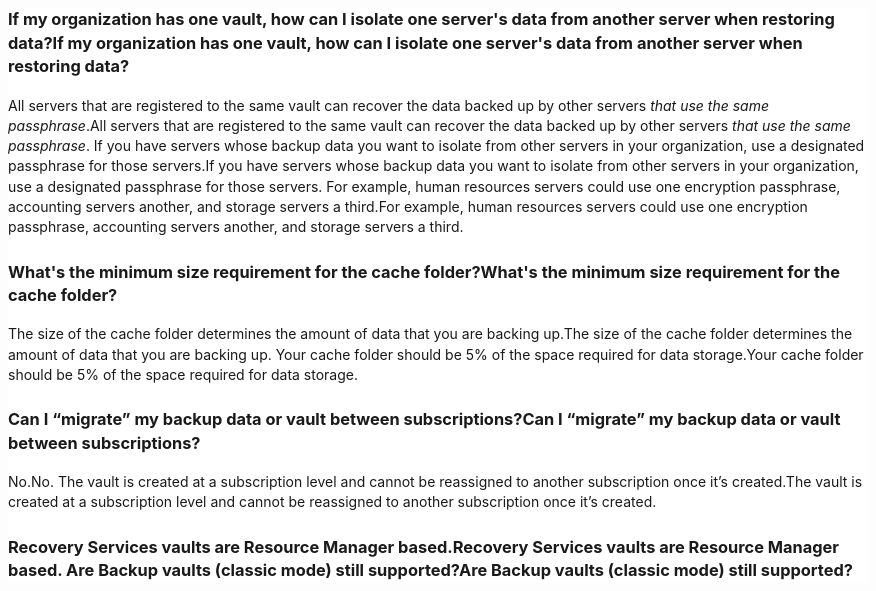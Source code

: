 ### <a name="if-my-organization-has-one-vault-how-can-i-isolate-one-servers-data-from-another-server-when-restoring-databr"></a><span data-ttu-id="805e9-125">If my organization has one vault, how can I isolate one server's data from another server when restoring data?</span><span class="sxs-lookup"><span data-stu-id="805e9-125">If my organization has one vault, how can I isolate one server's data from another server when restoring data?</span></span><br/>
<span data-ttu-id="805e9-126">All servers that are registered to the same vault can recover the data backed up by other servers *that use the same passphrase*.</span><span class="sxs-lookup"><span data-stu-id="805e9-126">All servers that are registered to the same vault can recover the data backed up by other servers *that use the same passphrase*.</span></span> <span data-ttu-id="805e9-127">If you have servers whose backup data you want to isolate from other servers in your organization, use a designated passphrase for those servers.</span><span class="sxs-lookup"><span data-stu-id="805e9-127">If you have servers whose backup data you want to isolate from other servers in your organization, use a designated passphrase for those servers.</span></span> <span data-ttu-id="805e9-128">For example, human resources servers could use one encryption passphrase, accounting servers another, and storage servers a third.</span><span class="sxs-lookup"><span data-stu-id="805e9-128">For example, human resources servers could use one encryption passphrase, accounting servers another, and storage servers a third.</span></span>

### <a name="whats-the-minimum-size-requirement-for-the-cache-folder-br"></a><span data-ttu-id="805e9-129">What's the minimum size requirement for the cache folder?</span><span class="sxs-lookup"><span data-stu-id="805e9-129">What's the minimum size requirement for the cache folder?</span></span> <br/>
<span data-ttu-id="805e9-130">The size of the cache folder determines the amount of data that you are backing up.</span><span class="sxs-lookup"><span data-stu-id="805e9-130">The size of the cache folder determines the amount of data that you are backing up.</span></span> <span data-ttu-id="805e9-131">Your cache folder should be 5% of the space required for data storage.</span><span class="sxs-lookup"><span data-stu-id="805e9-131">Your cache folder should be 5% of the space required for data storage.</span></span>

### <a name="can-i-migrate-my-backup-data-or-vault-between-subscriptions-br"></a><span data-ttu-id="805e9-132">Can I “migrate” my backup data or vault between subscriptions?</span><span class="sxs-lookup"><span data-stu-id="805e9-132">Can I “migrate” my backup data or vault between subscriptions?</span></span> <br/>
<span data-ttu-id="805e9-133">No.</span><span class="sxs-lookup"><span data-stu-id="805e9-133">No.</span></span> <span data-ttu-id="805e9-134">The vault is created at a subscription level and cannot be reassigned to another subscription once it’s created.</span><span class="sxs-lookup"><span data-stu-id="805e9-134">The vault is created at a subscription level and cannot be reassigned to another subscription once it’s created.</span></span>

### <a name="recovery-services-vaults-are-resource-manager-based-are-backup-vaults-classic-mode-still-supported-br"></a><span data-ttu-id="805e9-135">Recovery Services vaults are Resource Manager based.</span><span class="sxs-lookup"><span data-stu-id="805e9-135">Recovery Services vaults are Resource Manager based.</span></span> <span data-ttu-id="805e9-136">Are Backup vaults (classic mode) still supported?</span><span class="sxs-lookup"><span data-stu-id="805e9-136">Are Backup vaults (classic mode) still supported?</span></span> <br/>